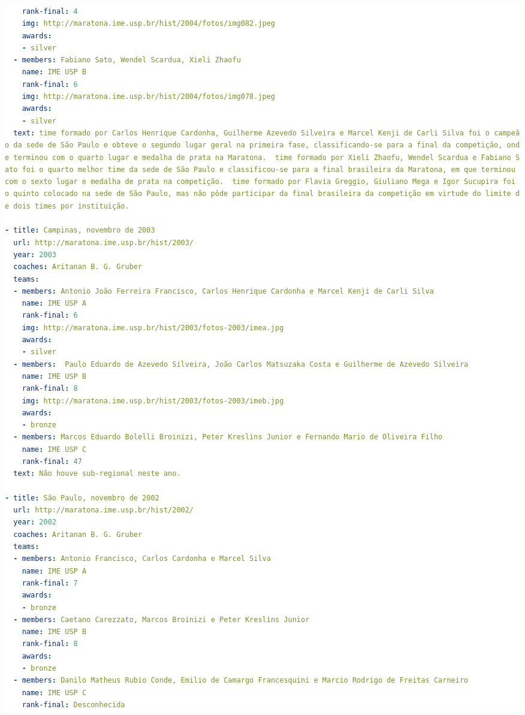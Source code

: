 ```yaml
    rank-final: 4
    img: http://maratona.ime.usp.br/hist/2004/fotos/img082.jpeg
    awards:
    - silver
  - members: Fabiano Sato, Wendel Scardua, Xieli Zhaofu
    name: IME USP B
    rank-final: 6
    img: http://maratona.ime.usp.br/hist/2004/fotos/img078.jpeg
    awards:
    - silver
  text: time formado por Carlos Henrique Cardonha, Guilherme Azevedo Silveira e Marcel Kenji de Carli Silva foi o campeão da sede de São Paulo e obteve o segundo lugar geral na primeira fase, classificando-se para a final da competição, onde terminou com o quarto lugar e medalha de prata na Maratona.  time formado por Xieli Zhaofu, Wendel Scardua e Fabiano Sato foi o quarto melhor time da sede de São Paulo e classificou-se para a final brasileira da Maratona, em que terminou com o sexto lugar e medalha de prata na competição.  time formado por Flavia Greggio, Giuliano Mega e Igor Sucupira foi o quinto colocado na sede de São Paulo, mas não pôde participar da final brasileira da competição em virtude do limite de dois times por instituição.

- title: Campinas, novembro de 2003
  url: http://maratona.ime.usp.br/hist/2003/
  year: 2003
  coaches: Aritanan B. G. Gruber
  teams:
  - members: Antonio João Ferreira Francisco, Carlos Henrique Cardonha e Marcel Kenji de Carli Silva
    name: IME USP A
    rank-final: 6
    img: http://maratona.ime.usp.br/hist/2003/fotos-2003/imea.jpg
    awards:
    - silver
  - members:  Paulo Eduardo de Azevedo Silveira, João Carlos Matsuzaka Costa e Guilherme de Azevedo Silveira
    name: IME USP B
    rank-final: 8
    img: http://maratona.ime.usp.br/hist/2003/fotos-2003/imeb.jpg
    awards:
    - bronze
  - members: Marcos Eduardo Bolelli Broinizi, Peter Kreslins Junior e Fernando Mario de Oliveira Filho
    name: IME USP C
    rank-final: 47
  text: Não houve sub-regional neste ano.
  
- title: São Paulo, novembro de 2002
  url: http://maratona.ime.usp.br/hist/2002/
  year: 2002
  coaches: Aritanan B. G. Gruber
  teams:
  - members: Antonio Francisco, Carlos Cardonha e Marcel Silva
    name: IME USP A
    rank-final: 7
    awards:
    - bronze
  - members: Caetano Carezzato, Marcos Broinizi e Peter Kreslins Junior
    name: IME USP B
    rank-final: 8
    awards:
    - bronze
  - members: Danilo Matheus Rubio Conde, Emilio de Camargo Francesquini e Marcio Rodrigo de Freitas Carneiro
    name: IME USP C
    rank-final: Desconhecida
```